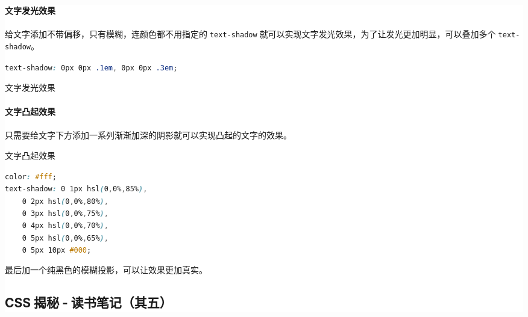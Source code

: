 
#### 文字发光效果

给文字添加不带偏移，只有模糊，连颜色都不用指定的 `text-shadow` 就可以实现文字发光效果，为了让发光更加明显，可以叠加多个 `text-shadow`。

```css
text-shadow: 0px 0px .1em, 0px 0px .3em;
```

<p class="ex-text-shadow"><span class="ex-light">文字发光效果</span></p>

#### 文字凸起效果

只需要给文字下方添加一系列渐渐加深的阴影就可以实现凸起的文字的效果。

<p class="ex-text-shadow"><span class="ex-text-u">文字凸起效果</span></p>


```css
color: #fff;
text-shadow: 0 1px hsl(0,0%,85%),
    0 2px hsl(0,0%,80%),
    0 3px hsl(0,0%,75%),
    0 4px hsl(0,0%,70%),
    0 5px hsl(0,0%,65%),
    0 5px 10px #000;
```

最后加一个纯黑色的模糊投影，可以让效果更加真实。



## CSS 揭秘 - 读书笔记（其五）

<style>
    #ex-checkbox[type=checkbox]{
        display: none;
    }
    #ex-checkbox[type=checkbox]+label{
        display: inline-block;
        position: relative;
        width:80px;
        height: 20px;
        border-radius: 3px;
        border: 1px solid #aaa;
        background: #aaa;
    }
    #ex-checkbox[type=checkbox]+label::after{
        content: '';
        position: absolute;
        left: 0;
        display: inline-block;
        width:50%;
        height: 100%;
        border-radius: 2px;
        background: #fff;
    }
    #ex-checkbox[type=checkbox]:checked+label{
        background: #39ca39;
        border: 1px solid #39ca39;
    }
    #ex-checkbox[type=checkbox]:checked+label::after{
        left: 50%;
    }
    #ex-item-count div,
    #ex-item-count-range div,
    #ex-items-count-even-or-odd div{
        display: inline-block;
        width: 30px;